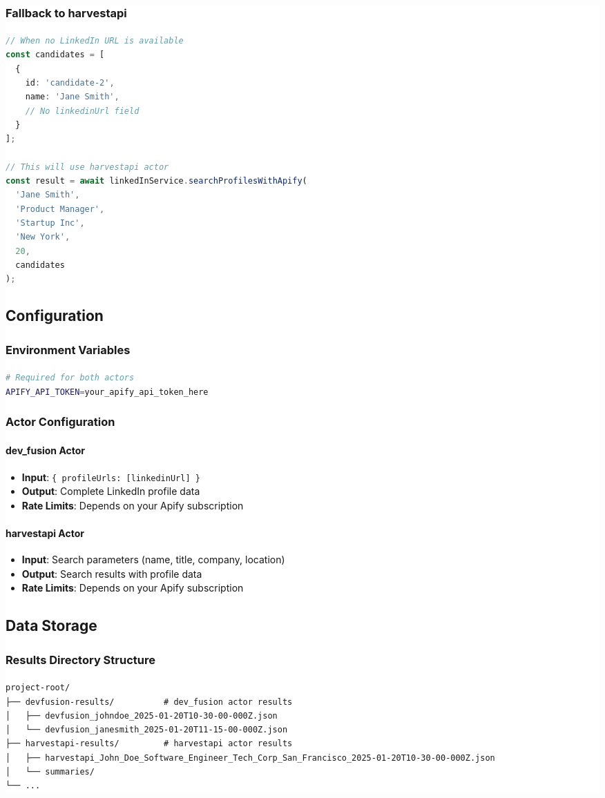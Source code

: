 ### Fallback to harvestapi

```typescript
// When no LinkedIn URL is available
const candidates = [
  {
    id: 'candidate-2',
    name: 'Jane Smith',
    // No linkedinUrl field
  }
];

// This will use harvestapi actor
const result = await linkedInService.searchProfilesWithApify(
  'Jane Smith',
  'Product Manager',
  'Startup Inc',
  'New York',
  20,
  candidates
);
```

## Configuration

### Environment Variables

```bash
# Required for both actors
APIFY_API_TOKEN=your_apify_api_token_here
```

### Actor Configuration

#### dev_fusion Actor
- **Input**: `{ profileUrls: [linkedinUrl] }`
- **Output**: Complete LinkedIn profile data
- **Rate Limits**: Depends on your Apify subscription

#### harvestapi Actor
- **Input**: Search parameters (name, title, company, location)
- **Output**: Search results with profile data
- **Rate Limits**: Depends on your Apify subscription

## Data Storage

### Results Directory Structure

```
project-root/
├── devfusion-results/          # dev_fusion actor results
│   ├── devfusion_johndoe_2025-01-20T10-30-00-000Z.json
│   └── devfusion_janesmith_2025-01-20T11-15-00-000Z.json
├── harvestapi-results/         # harvestapi actor results
│   ├── harvestapi_John_Doe_Software_Engineer_Tech_Corp_San_Francisco_2025-01-20T10-30-00-000Z.json
│   └── summaries/
└── ...
```
